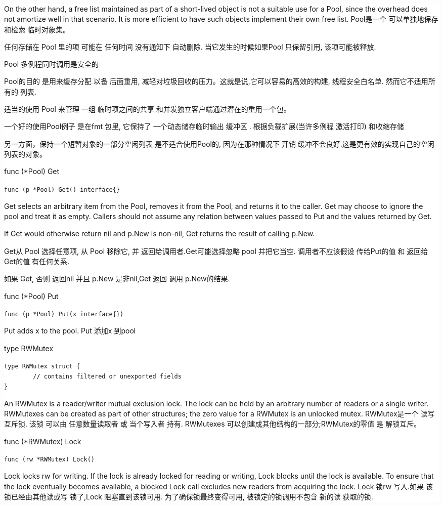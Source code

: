 On the other hand, a free list maintained as part of a short-lived object is not a suitable use for a Pool, since the overhead does not amortize well in that scenario.
It is more efficient to have such objects implement their own free list.
Pool是一个  可以单独地保存和检索 临时对象集。

任何存储在 Pool 里的项 可能在 任何时间 没有通知下 自动删除. 当它发生的时候如果Pool 只保留引用, 该项可能被释放.

Pool 多例程同时调用是安全的

Pool的目的 是用来缓存分配 以备 后面重用, 减轻对垃圾回收的压力。这就是说,它可以容易的高效的构建, 线程安全白名单.  然而它不适用所有的 列表.

适当的使用 Pool 来管理 一组 临时项之间的共享 和并发独立客户端通过潜在的重用一个包。

一个好的使用Pool例子 是在fmt 包里, 它保持了 一个动态储存临时输出 缓冲区 .
根据负载扩展(当许多例程 激活打印) 和收缩存储

另一方面，保持一个短暂对象的一部分空闲列表 是不适合使用Pool的, 因为在那种情况下 开销 缓冲不会良好.这是更有效的实现自己的空闲列表的对象。



func (*Pool) Get
```golang
func (p *Pool) Get() interface{}
```
Get selects an arbitrary item from the Pool, removes it from the Pool, and returns it to the caller. 
Get may choose to ignore the pool and treat it as empty. Callers should not assume any relation between values passed to Put and the values returned by Get.

If Get would otherwise return nil and p.New is non-nil, Get returns the result of calling p.New.

Get从 Pool 选择任意项, 从 Pool 移除它, 并 返回给调用者.Get可能选择忽略 pool  并把它当空. 调用者不应该假设 传给Put的值 和 返回给 Get的值 有任何关系.

如果 Get, 否则 返回nil 并且 p.New 是非nil,Get 返回 调用  p.New的结果.



func (*Pool) Put
```golang
func (p *Pool) Put(x interface{})
```
Put adds x to the pool.
Put 添加x 到pool



type RWMutex
```golang
type RWMutex struct {
        // contains filtered or unexported fields
}
```
An RWMutex is a reader/writer mutual exclusion lock. The lock can be held by an arbitrary number of readers or a single writer. 
RWMutexes can be created as part of other structures; the zero value for a RWMutex is an unlocked mutex.
RWMutex是一个  读写 互斥锁.  该锁 可以由 任意数量读取者 或 当个写入者 持有.
RWMutexes 可以创建成其他结构的一部分;RWMutex的零值 是 解锁互斥。



func (*RWMutex) Lock
```golang
func (rw *RWMutex) Lock()
```
Lock locks rw for writing. If the lock is already locked for reading or writing, Lock blocks until the lock is available. 
To ensure that the lock eventually becomes available, a blocked Lock call excludes new readers from acquiring the lock.
Lock 锁rw 写入.如果 该锁已经由其他读或写 锁了,Lock 阻塞直到该锁可用.
为了确保锁最终变得可用, 被锁定的锁调用不包含 新的读 获取的锁.

